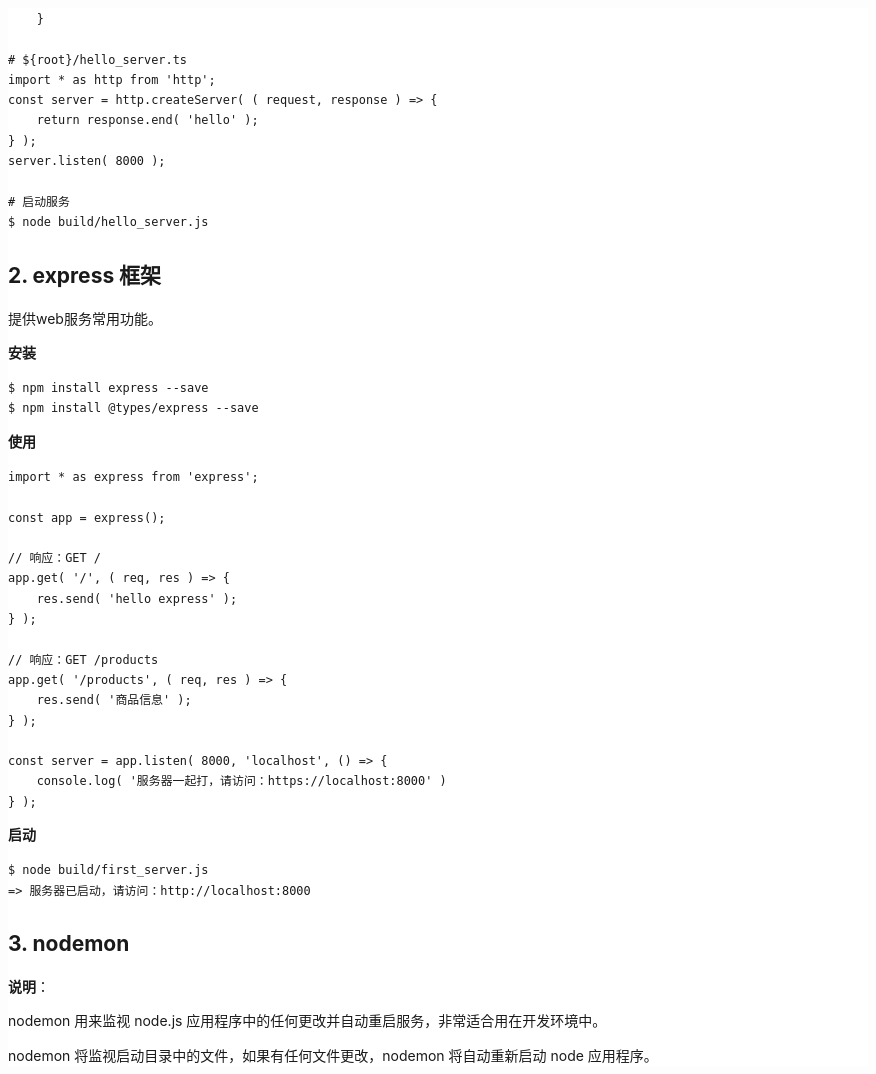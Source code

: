         }
    
    # ${root}/hello_server.ts
    import * as http from 'http';
    const server = http.createServer( ( request, response ) => {
        return response.end( 'hello' );
    } );
    server.listen( 8000 );

    # 启动服务
    $ node build/hello_server.js

## 2. express 框架

提供web服务常用功能。

**安装**
 
    $ npm install express --save
    $ npm install @types/express --save

**使用**

    import * as express from 'express';

    const app = express();

    // 响应：GET /
    app.get( '/', ( req, res ) => {
        res.send( 'hello express' );
    } );

    // 响应：GET /products
    app.get( '/products', ( req, res ) => {
        res.send( '商品信息' );
    } );

    const server = app.listen( 8000, 'localhost', () => {
        console.log( '服务器一起打，请访问：https://localhost:8000' )
    } );


**启动**

    $ node build/first_server.js
    => 服务器已启动，请访问：http://localhost:8000

## 3. nodemon

**说明**：

nodemon 用来监视 node.js 应用程序中的任何更改并自动重启服务，非常适合用在开发环境中。

nodemon 将监视启动目录中的文件，如果有任何文件更改，nodemon 将自动重新启动 node 应用程序。
